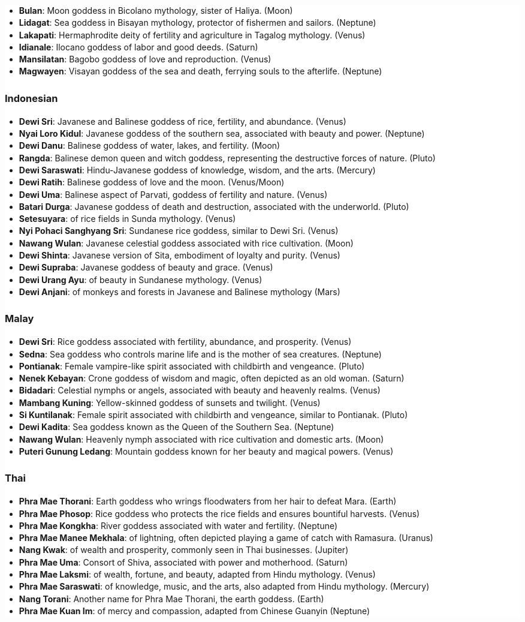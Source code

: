 - **Bulan**: Moon goddess in Bicolano mythology, sister of Haliya. (Moon)
- **Lidagat**: Sea goddess in Bisayan mythology, protector of fishermen and sailors. (Neptune)
- **Lakapati**: Hermaphrodite deity of fertility and agriculture in Tagalog mythology. (Venus)
- **Idianale**: Ilocano goddess of labor and good deeds. (Saturn)
- **Mansilatan**: Bagobo goddess of love and reproduction. (Venus)
- **Magwayen**: Visayan goddess of the sea and death, ferrying souls to the afterlife. (Neptune)

### Indonesian
- **Dewi Sri**: Javanese and Balinese goddess of rice, fertility, and abundance. (Venus)
- **Nyai Loro Kidul**: Javanese goddess of the southern sea, associated with beauty and power. (Neptune)
- **Dewi Danu**: Balinese goddess of water, lakes, and fertility. (Moon)
- **Rangda**: Balinese demon queen and witch goddess, representing the destructive forces of nature. (Pluto)
- **Dewi Saraswati**: Hindu-Javanese goddess of knowledge, wisdom, and the arts. (Mercury)
- **Dewi Ratih**: Balinese goddess of love and the moon. (Venus/Moon)
- **Dewi Uma**: Balinese aspect of Parvati, goddess of fertility and nature. (Venus)
- **Batari Durga**: Javanese goddess of death and destruction, associated with the underworld. (Pluto)
- **Setesuyara**: of rice fields in Sunda mythology. (Venus)
- **Nyi Pohaci Sanghyang Sri**: Sundanese rice goddess, similar to Dewi Sri. (Venus)
- **Nawang Wulan**: Javanese celestial goddess associated with rice cultivation. (Moon)
- **Dewi Shinta**: Javanese version of Sita, embodiment of loyalty and purity. (Venus)
- **Dewi Supraba**: Javanese goddess of beauty and grace. (Venus)
- **Dewi Urang Ayu**: of beauty in Sundanese mythology. (Venus)
- **Dewi Anjani**: of monkeys and forests in Javanese and Balinese mythology (Mars)

### Malay
- **Dewi Sri**: Rice goddess associated with fertility, abundance, and prosperity. (Venus)
- **Sedna**: Sea goddess who controls marine life and is the mother of sea creatures. (Neptune)
- **Pontianak**: Female vampire-like spirit associated with childbirth and vengeance. (Pluto)
- **Nenek Kebayan**: Crone goddess of wisdom and magic, often depicted as an old woman. (Saturn)
- **Bidadari**: Celestial nymphs or angels, associated with beauty and heavenly realms. (Venus)
- **Mambang Kuning**: Yellow-skinned goddess of sunsets and twilight. (Venus)
- **Si Kuntilanak**: Female spirit associated with childbirth and vengeance, similar to Pontianak. (Pluto)
- **Dewi Kadita**: Sea goddess known as the Queen of the Southern Sea. (Neptune)
- **Nawang Wulan**: Heavenly nymph associated with rice cultivation and domestic arts. (Moon)
- **Puteri Gunung Ledang**: Mountain goddess known for her beauty and magical powers. (Venus)

### Thai
- **Phra Mae Thorani**: Earth goddess who wrings floodwaters from her hair to defeat Mara. (Earth)
- **Phra Mae Phosop**: Rice goddess who protects the rice fields and ensures bountiful harvests. (Venus)
- **Phra Mae Kongkha**: River goddess associated with water and fertility. (Neptune)
- **Phra Mae Manee Mekhala**: of lightning, often depicted playing a game of catch with Ramasura. (Uranus)
- **Nang Kwak**: of wealth and prosperity, commonly seen in Thai businesses. (Jupiter)
- **Phra Mae Uma**: Consort of Shiva, associated with power and motherhood. (Saturn)
- **Phra Mae Laksmi**: of wealth, fortune, and beauty, adapted from Hindu mythology. (Venus)
- **Phra Mae Saraswati**: of knowledge, music, and the arts, also adapted from Hindu mythology. (Mercury)
- **Nang Torani**: Another name for Phra Mae Thorani, the earth goddess. (Earth)
- **Phra Mae Kuan Im**: of mercy and compassion, adapted from Chinese Guanyin (Neptune)
